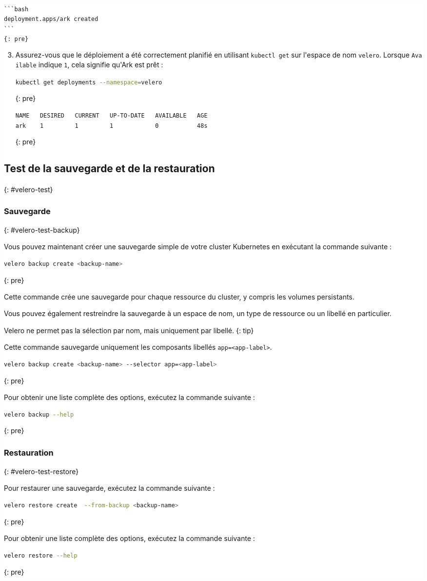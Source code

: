     ```bash
    deployment.apps/ark created
    ```
    {: pre}
3. Assurez-vous que le déploiement a été correctement planifié en utilisant `kubectl get` sur l'espace de nom `velero`. Lorsque `Available` indique `1`, cela signifie qu'Ark est prêt :
    ```bash
    kubectl get deployments --namespace=velero
    ```
    {: pre}

    ```bash
    NAME   DESIRED   CURRENT   UP-TO-DATE   AVAILABLE   AGE
    ark    1         1         1            0           48s
    ```
    {: pre}

## Test de la sauvegarde et de la restauration
{: #velero-test}

### Sauvegarde
{: #velero-test-backup}

Vous pouvez maintenant créer une sauvegarde simple de votre cluster Kubernetes en exécutant la commande suivante :
```bash
velero backup create <backup-name>
```
{: pre}

Cette commande crée une sauvegarde pour chaque ressource du cluster, y compris les volumes persistants.

Vous pouvez également restreindre la sauvegarde à un espace de nom, un type de ressource ou un libellé en particulier. 

Velero ne permet pas la sélection par nom, mais uniquement par libellé.
{: tip}

Cette commande sauvegarde uniquement les composants libellés `app=<app-label>`.  
```bash
velero backup create <backup-name> --selector app=<app-label>
```
{: pre}

Pour obtenir une liste complète des options, exécutez la commande suivante :
```bash
velero backup --help
```
{: pre}

### Restauration
{: #velero-test-restore}

Pour restaurer une sauvegarde, exécutez la commande suivante :
```bash
velero restore create  --from-backup <backup-name>
```
{: pre}

Pour obtenir une liste complète des options, exécutez la commande suivante :
```bash
velero restore --help
```
{: pre}

